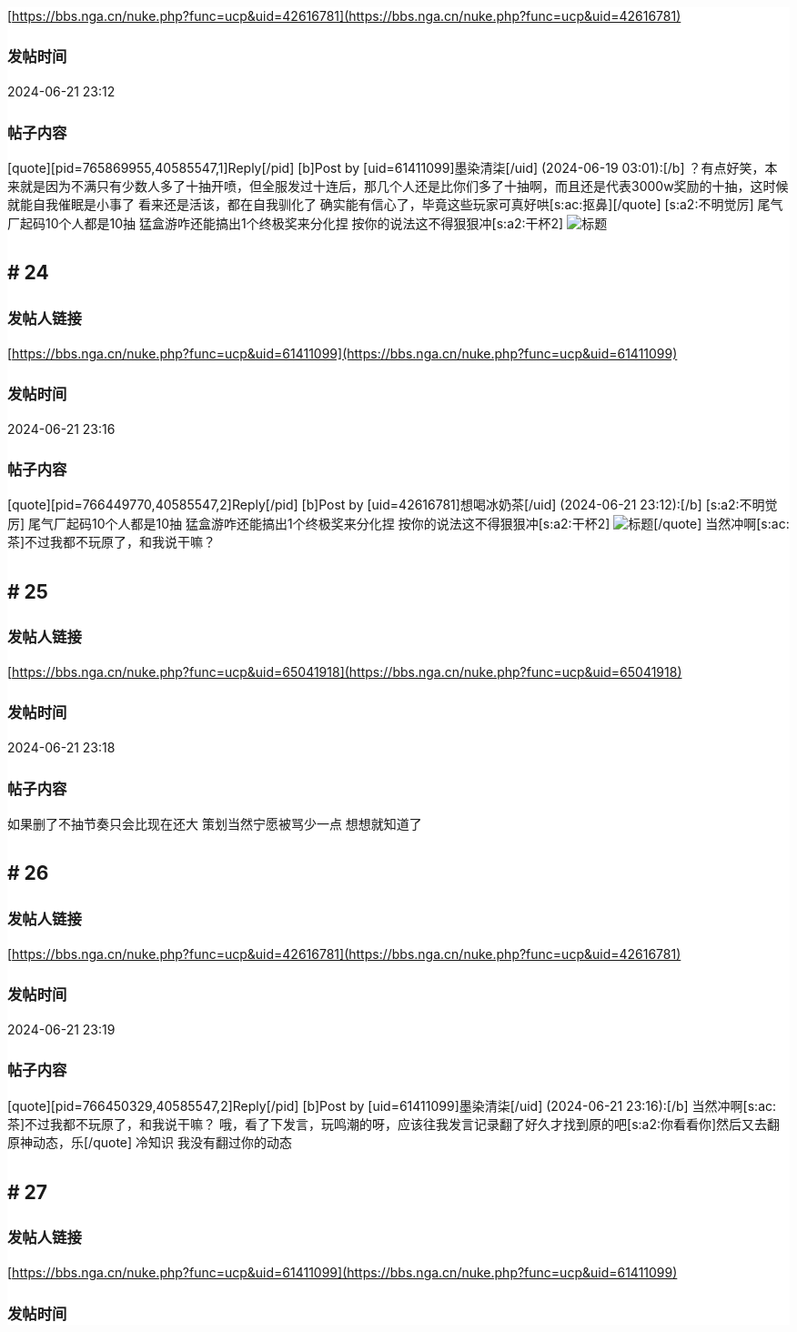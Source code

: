 [https://bbs.nga.cn/nuke.php?func=ucp&uid=42616781](https://bbs.nga.cn/nuke.php?func=ucp&uid=42616781)
### 发帖时间
2024-06-21 23:12
### 帖子内容
[quote][pid=765869955,40585547,1]Reply[/pid] [b]Post by [uid=61411099]墨染清柒[/uid] (2024-06-19 03:01):[/b]
？有点好笑，本来就是因为不满只有少数人多了十抽开喷，但全服发过十连后，那几个人还是比你们多了十抽啊，而且还是代表3000w奖励的十抽，这时候就能自我催眠是小事了
看来还是活该，都在自我驯化了
确实能有信心了，毕竟这些玩家可真好哄[s:ac:抠鼻][/quote]
[s:a2:不明觉厉] 尾气厂起码10个人都是10抽 猛盒游咋还能搞出1个终极奖来分化捏 按你的说法这不得狠狠冲[s:a2:干杯2]
![标题](https://img.nga.178.com/attachments/mon_202406/21/-10hkdbQo1z4-ipwaZeT1kShs-12j.jpg.medium.jpg)
## \# 24
### 发帖人链接
[https://bbs.nga.cn/nuke.php?func=ucp&uid=61411099](https://bbs.nga.cn/nuke.php?func=ucp&uid=61411099)
### 发帖时间
2024-06-21 23:16
### 帖子内容
[quote][pid=766449770,40585547,2]Reply[/pid] [b]Post by [uid=42616781]想喝冰奶茶[/uid] (2024-06-21 23:12):[/b]
[s:a2:不明觉厉] 尾气厂起码10个人都是10抽 猛盒游咋还能搞出1个终极奖来分化捏 按你的说法这不得狠狠冲[s:a2:干杯2]
![标题](https://img.nga.178.com/attachments/mon_202406/21/-10hkdbQo1z4-ipwaZeT1kShs-12j.jpg.medium.jpg)[/quote]
当然冲啊[s:ac:茶]不过我都不玩原了，和我说干嘛？
## \# 25
### 发帖人链接
[https://bbs.nga.cn/nuke.php?func=ucp&uid=65041918](https://bbs.nga.cn/nuke.php?func=ucp&uid=65041918)
### 发帖时间
2024-06-21 23:18
### 帖子内容
如果删了不抽节奏只会比现在还大 策划当然宁愿被骂少一点 想想就知道了
## \# 26
### 发帖人链接
[https://bbs.nga.cn/nuke.php?func=ucp&uid=42616781](https://bbs.nga.cn/nuke.php?func=ucp&uid=42616781)
### 发帖时间
2024-06-21 23:19
### 帖子内容
[quote][pid=766450329,40585547,2]Reply[/pid] [b]Post by [uid=61411099]墨染清柒[/uid] (2024-06-21 23:16):[/b]
当然冲啊[s:ac:茶]不过我都不玩原了，和我说干嘛？
哦，看了下发言，玩鸣潮的呀，应该往我发言记录翻了好久才找到原的吧[s:a2:你看看你]然后又去翻原神动态，乐[/quote]
冷知识 我没有翻过你的动态
## \# 27
### 发帖人链接
[https://bbs.nga.cn/nuke.php?func=ucp&uid=61411099](https://bbs.nga.cn/nuke.php?func=ucp&uid=61411099)
### 发帖时间